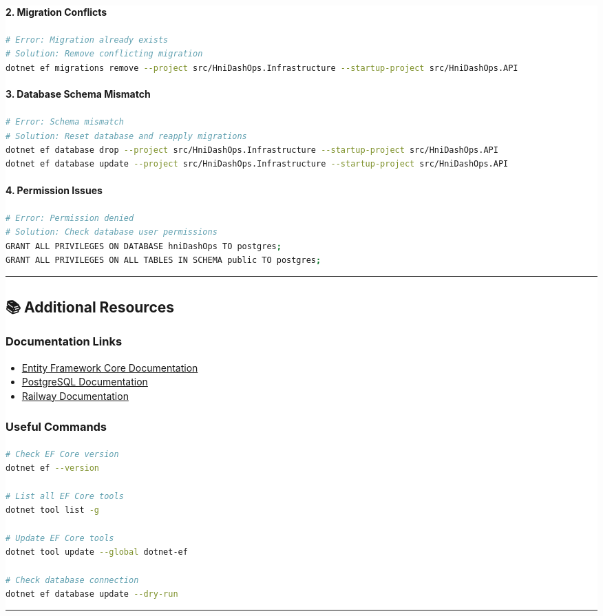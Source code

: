 #### **2. Migration Conflicts**
```bash
# Error: Migration already exists
# Solution: Remove conflicting migration
dotnet ef migrations remove --project src/HniDashOps.Infrastructure --startup-project src/HniDashOps.API
```

#### **3. Database Schema Mismatch**
```bash
# Error: Schema mismatch
# Solution: Reset database and reapply migrations
dotnet ef database drop --project src/HniDashOps.Infrastructure --startup-project src/HniDashOps.API
dotnet ef database update --project src/HniDashOps.Infrastructure --startup-project src/HniDashOps.API
```

#### **4. Permission Issues**
```bash
# Error: Permission denied
# Solution: Check database user permissions
GRANT ALL PRIVILEGES ON DATABASE hniDashOps TO postgres;
GRANT ALL PRIVILEGES ON ALL TABLES IN SCHEMA public TO postgres;
```

---

## 📚 Additional Resources

### **Documentation Links**
- [Entity Framework Core Documentation](https://docs.microsoft.com/en-us/ef/core/)
- [PostgreSQL Documentation](https://www.postgresql.org/docs/)
- [Railway Documentation](https://docs.railway.app/)

### **Useful Commands**
```bash
# Check EF Core version
dotnet ef --version

# List all EF Core tools
dotnet tool list -g

# Update EF Core tools
dotnet tool update --global dotnet-ef

# Check database connection
dotnet ef database update --dry-run
```

---
